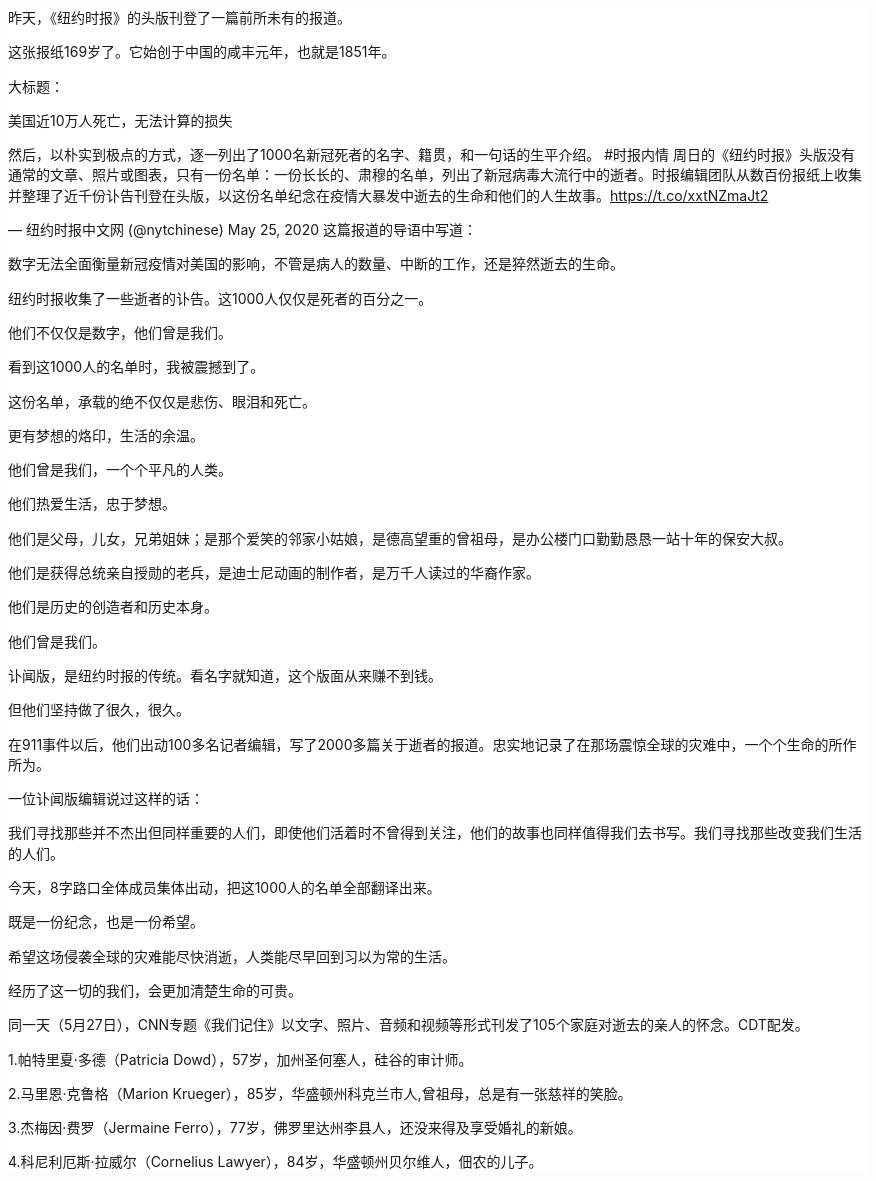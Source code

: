 昨天，《纽约时报》的头版刊登了一篇前所未有的报道。

这张报纸169岁了。它始创于中国的咸丰元年，也就是1851年。

大标题：

美国近10万人死亡，无法计算的损失

然后，以朴实到极点的方式，逐一列出了1000名新冠死者的名字、籍贯，和一句话的生平介绍。 #时报内情 周日的《纽约时报》头版没有通常的文章、照片或图表，只有一份名单：一份长长的、肃穆的名单，列出了新冠病毒大流行中的逝者。时报编辑团队从数百份报纸上收集并整理了近千份讣告刊登在头版，以这份名单纪念在疫情大暴发中逝去的生命和他们的人生故事。https://t.co/xxtNZmaJt2

&mdash; 纽约时报中文网 (@nytchinese) May 25, 2020 这篇报道的导语中写道：

数字无法全面衡量新冠疫情对美国的影响，不管是病人的数量、中断的工作，还是猝然逝去的生命。

纽约时报收集了一些逝者的讣告。这1000人仅仅是死者的百分之一。

他们不仅仅是数字，他们曾是我们。

看到这1000人的名单时，我被震撼到了。

这份名单，承载的绝不仅仅是悲伤、眼泪和死亡。

更有梦想的烙印，生活的余温。

他们曾是我们，一个个平凡的人类。

他们热爱生活，忠于梦想。

他们是父母，儿女，兄弟姐妹；是那个爱笑的邻家小姑娘，是德高望重的曾祖母，是办公楼门口勤勤恳恳一站十年的保安大叔。

他们是获得总统亲自授勋的老兵，是迪士尼动画的制作者，是万千人读过的华裔作家。

他们是历史的创造者和历史本身。

他们曾是我们。

讣闻版，是纽约时报的传统。看名字就知道，这个版面从来赚不到钱。

但他们坚持做了很久，很久。

在911事件以后，他们出动100多名记者编辑，写了2000多篇关于逝者的报道。忠实地记录了在那场震惊全球的灾难中，一个个生命的所作所为。

一位讣闻版编辑说过这样的话：

我们寻找那些并不杰出但同样重要的人们，即使他们活着时不曾得到关注，他们的故事也同样值得我们去书写。我们寻找那些改变我们生活的人们。

今天，8字路口全体成员集体出动，把这1000人的名单全部翻译出来。

既是一份纪念，也是一份希望。

希望这场侵袭全球的灾难能尽快消逝，人类能尽早回到习以为常的生活。

经历了这一切的我们，会更加清楚生命的可贵。

同一天（5月27日），CNN专题《我们记住》以文字、照片、音频和视频等形式刊发了105个家庭对逝去的亲人的怀念。CDT配发。

1.帕特里夏·多德（Patricia Dowd），57岁，加州圣何塞人，硅谷的审计师。

2.马里恩·克鲁格（Marion Krueger），85岁，华盛顿州科克兰市人,曾祖母，总是有一张慈祥的笑脸。

3.杰梅因·费罗（Jermaine Ferro），77岁，佛罗里达州李县人，还没来得及享受婚礼的新娘。

4.科尼利厄斯·拉威尔（Cornelius Lawyer），84岁，华盛顿州贝尔维人，佃农的儿子。

